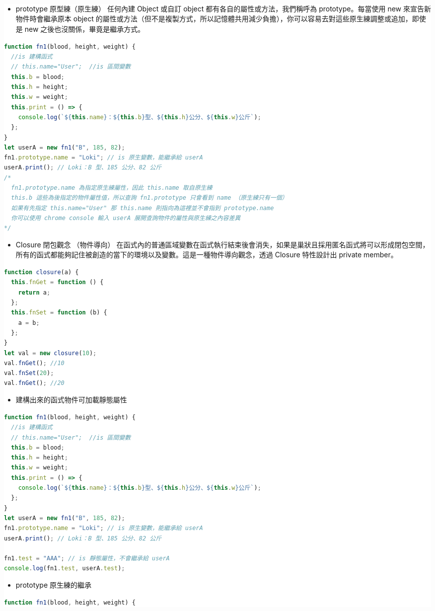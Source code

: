 ```javascript
```
- prototype 原型練（原生練）
  任何內建 Object 或自訂 object 都有各自的屬性或方法，我們稱呼為 prototype。每當使用 new 來宣告新物件時會繼承原本 object 的屬性或方法（但不是複製方式，所以記憶體共用減少負擔），你可以容易去對這些原生練調整或追加，即使是 new 之後也沒關係，畢竟是繼承方式。
```javascript
function fn1(blood, height, weight) {
  //is 建構函式
  // this.name="User";  //is 區間變數
  this.b = blood;
  this.h = height;
  this.w = weight;
  this.print = () => {
    console.log(`${this.name}：${this.b}型、${this.h}公分、${this.w}公斤`);
  };
}
let userA = new fn1("B", 185, 82);
fn1.prototype.name = "Loki"; // is 原生變數，能繼承給 userA
userA.print(); // Loki：B 型、185 公分、82 公斤
/*
  fn1.prototype.name 為指定原生練屬性，因此 this.name 取自原生練
  this.b 這些為後指定的物件屬性值，所以查詢 fn1.prototype 只會看到 name （原生練只有一個）
  如果有先指定 this.name="User" 那 this.name 則指向為這裡並不會指到 prototype.name
  你可以使用 chrome console 輸入 userA 展開查詢物件的屬性與原生練之內容差異
*/
```
- Closure 閉包觀念 （物件導向）
  在函式內的普通區域變數在函式執行結束後會消失，如果是巢狀且採用匿名函式將可以形成閉包空間，所有的函式都能夠記住被創造的當下的環境以及變數。這是一種物件導向觀念，透過 Closure 特性設計出 private member。
```javascript
function closure(a) {
  this.fnGet = function () {
    return a;
  };
  this.fnSet = function (b) {
    a = b;
  };
}
let val = new closure(10);
val.fnGet(); //10
val.fnSet(20);
val.fnGet(); //20
```
- 建構出來的函式物件可加載靜態屬性
```javascript
function fn1(blood, height, weight) {
  //is 建構函式
  // this.name="User";  //is 區間變數
  this.b = blood;
  this.h = height;
  this.w = weight;
  this.print = () => {
    console.log(`${this.name}：${this.b}型、${this.h}公分、${this.w}公斤`);
  };
}
let userA = new fn1("B", 185, 82);
fn1.prototype.name = "Loki"; // is 原生變數，能繼承給 userA
userA.print(); // Loki：B 型、185 公分、82 公斤

fn1.test = "AAA"; // is 靜態屬性，不會繼承給 userA
console.log(fn1.test, userA.test);
```
- prototype 原生練的繼承
```javascript
function fn1(blood, height, weight) {
```